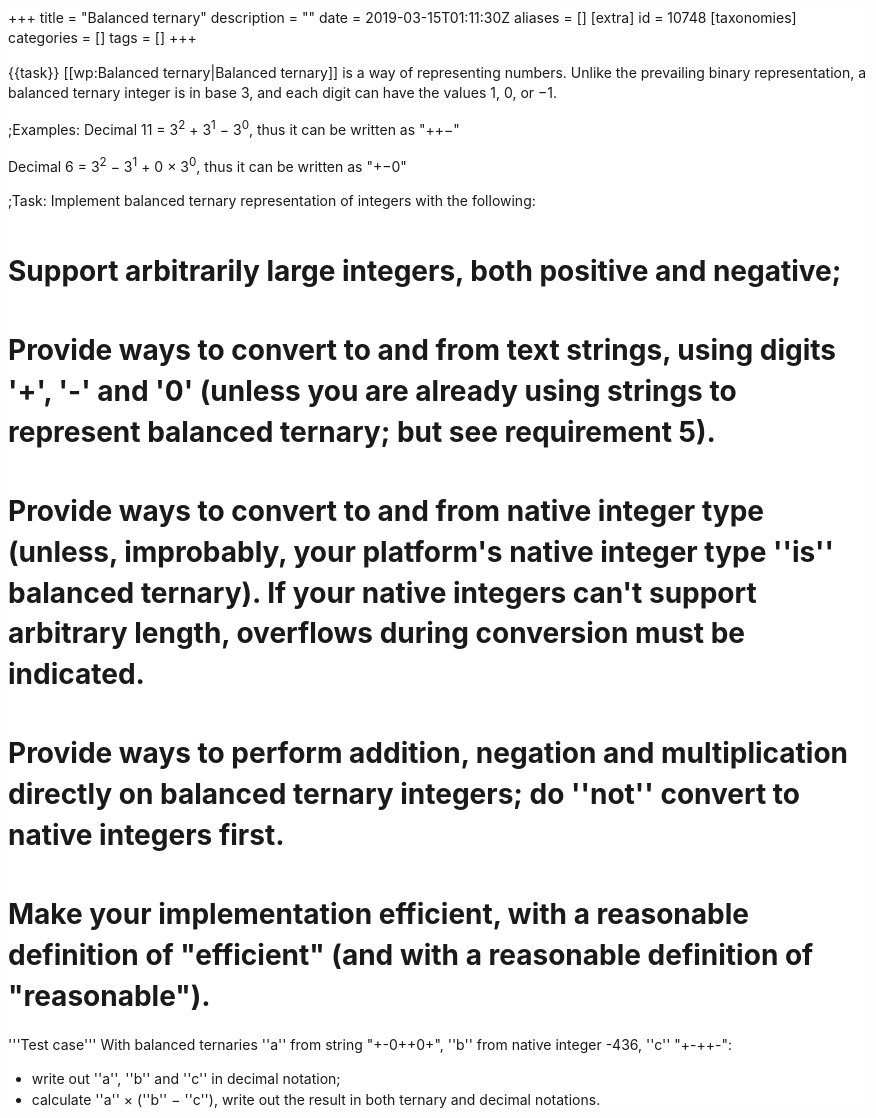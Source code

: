 +++
title = "Balanced ternary"
description = ""
date = 2019-03-15T01:11:30Z
aliases = []
[extra]
id = 10748
[taxonomies]
categories = []
tags = []
+++

{{task}}
[[wp:Balanced ternary|Balanced ternary]] is a way of representing numbers.  Unlike the prevailing binary representation, a balanced ternary integer is in base 3, and each digit can have the values 1, 0, or −1.  


;Examples:
Decimal 11 = 3<sup>2</sup> + 3<sup>1</sup> − 3<sup>0</sup>, thus it can be written as "++−"

Decimal  6 = 3<sup>2</sup> − 3<sup>1</sup> + 0 × 3<sup>0</sup>, thus it can be written as "+−0"


;Task:
Implement balanced ternary representation of integers with the following:
# Support arbitrarily large integers, both positive and negative;
# Provide ways to convert to and from text strings, using digits '+', '-' and '0' (unless you are already using strings to represent balanced ternary; but see requirement 5).
# Provide ways to convert to and from native integer type (unless, improbably, your platform's native integer type ''is'' balanced ternary).  If your native integers can't support arbitrary length, overflows during conversion must be indicated.
# Provide ways to perform addition, negation and multiplication directly on balanced ternary integers; do ''not'' convert to native integers first.
# Make your implementation efficient, with a reasonable definition of "efficient" (and with a reasonable definition of "reasonable").


'''Test case''' With balanced ternaries ''a'' from string "+-0++0+", ''b'' from native integer -436, ''c'' "+-++-":
* write out ''a'', ''b'' and ''c'' in decimal notation;
* calculate ''a'' × (''b'' − ''c''), write out the result in both ternary and decimal notations.
